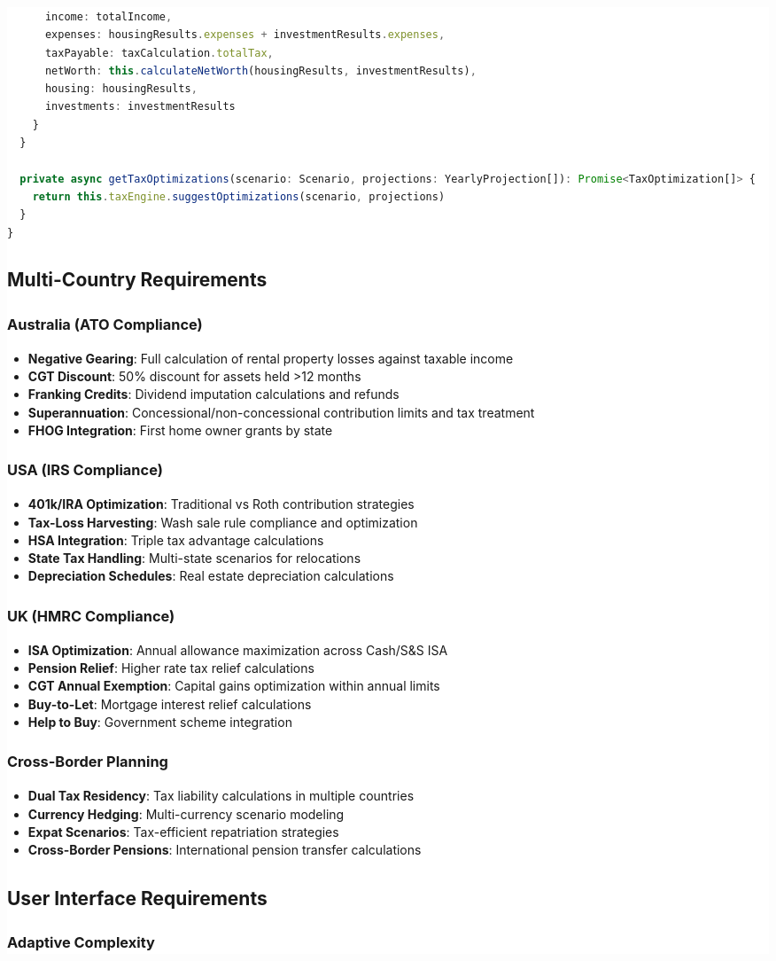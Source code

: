 ```typescript
      income: totalIncome,
      expenses: housingResults.expenses + investmentResults.expenses,
      taxPayable: taxCalculation.totalTax,
      netWorth: this.calculateNetWorth(housingResults, investmentResults),
      housing: housingResults,
      investments: investmentResults
    }
  }
  
  private async getTaxOptimizations(scenario: Scenario, projections: YearlyProjection[]): Promise<TaxOptimization[]> {
    return this.taxEngine.suggestOptimizations(scenario, projections)
  }
}
```

## Multi-Country Requirements

### Australia (ATO Compliance)
- **Negative Gearing**: Full calculation of rental property losses against taxable income
- **CGT Discount**: 50% discount for assets held >12 months
- **Franking Credits**: Dividend imputation calculations and refunds  
- **Superannuation**: Concessional/non-concessional contribution limits and tax treatment
- **FHOG Integration**: First home owner grants by state

### USA (IRS Compliance)  
- **401k/IRA Optimization**: Traditional vs Roth contribution strategies
- **Tax-Loss Harvesting**: Wash sale rule compliance and optimization
- **HSA Integration**: Triple tax advantage calculations
- **State Tax Handling**: Multi-state scenarios for relocations
- **Depreciation Schedules**: Real estate depreciation calculations

### UK (HMRC Compliance)
- **ISA Optimization**: Annual allowance maximization across Cash/S&S ISA
- **Pension Relief**: Higher rate tax relief calculations  
- **CGT Annual Exemption**: Capital gains optimization within annual limits
- **Buy-to-Let**: Mortgage interest relief calculations
- **Help to Buy**: Government scheme integration

### Cross-Border Planning
- **Dual Tax Residency**: Tax liability calculations in multiple countries
- **Currency Hedging**: Multi-currency scenario modeling
- **Expat Scenarios**: Tax-efficient repatriation strategies
- **Cross-Border Pensions**: International pension transfer calculations

## User Interface Requirements

### Adaptive Complexity
